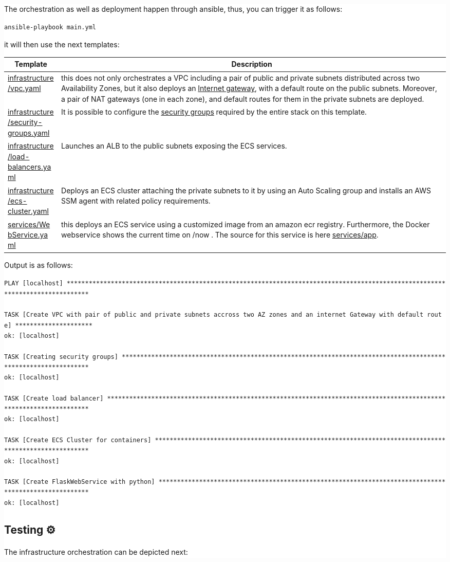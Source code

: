 The orchestration as well as deployment happen through ansible, thus, you can trigger it as follows:
```
ansible-playbook main.yml
```

it will then use the next templates:

| Template | Description |
| --- | --- | 
| [infrastructure/vpc.yaml](infrastructure/vpc.yaml) | this does not only orchestrates a VPC including a pair of public and private subnets distributed across two Availability Zones, but it also deploys an [Internet gateway](http://docs.aws.amazon.com/AmazonVPC/latest/UserGuide/VPC_Internet_Gateway.html), with a default route on the public subnets. Moreover, a pair of NAT gateways (one in each zone), and default routes for them in the private subnets are deployed. |
| [infrastructure/security-groups.yaml](infrastructure/security-groups.yaml) | It is possible to configure the [security groups](http://docs.aws.amazon.com/AmazonVPC/latest/UserGuide/VPC_SecurityGroups.html) required by the entire stack on this template.|
| [infrastructure/load-balancers.yaml](infrastructure/load-balancers.yaml) | Launches an ALB to the public subnets exposing the ECS services.|
| [infrastructure/ecs-cluster.yaml](infrastructure/ecs-cluster.yaml) | Deploys an ECS cluster attaching the private subnets to it by using an Auto Scaling group and installs an AWS SSM agent with related policy requirements. |
| [services/WebService.yaml](services/WebService.yaml) | this deploys an ECS service using a customized image from an amazon ecr registry. Furthermore, the Docker webservice shows the current time on /now . The source for this service is here [services/app](services/app/). |

Output is as follows:
```
PLAY [localhost] ******************************************************************************************************************************

TASK [Create VPC with pair of public and private subnets accross two AZ zones and an internet Gateway with default route] *********************
ok: [localhost]

TASK [Creating security groups] ***************************************************************************************************************
ok: [localhost]

TASK [Create load balancer] *******************************************************************************************************************
ok: [localhost]

TASK [Create ECS Cluster for containers] ******************************************************************************************************
ok: [localhost]

TASK [Create FlaskWebService with python] *****************************************************************************************************
ok: [localhost]
```

## Testing ⚙️

The infrastructure orchestration can be depicted next: